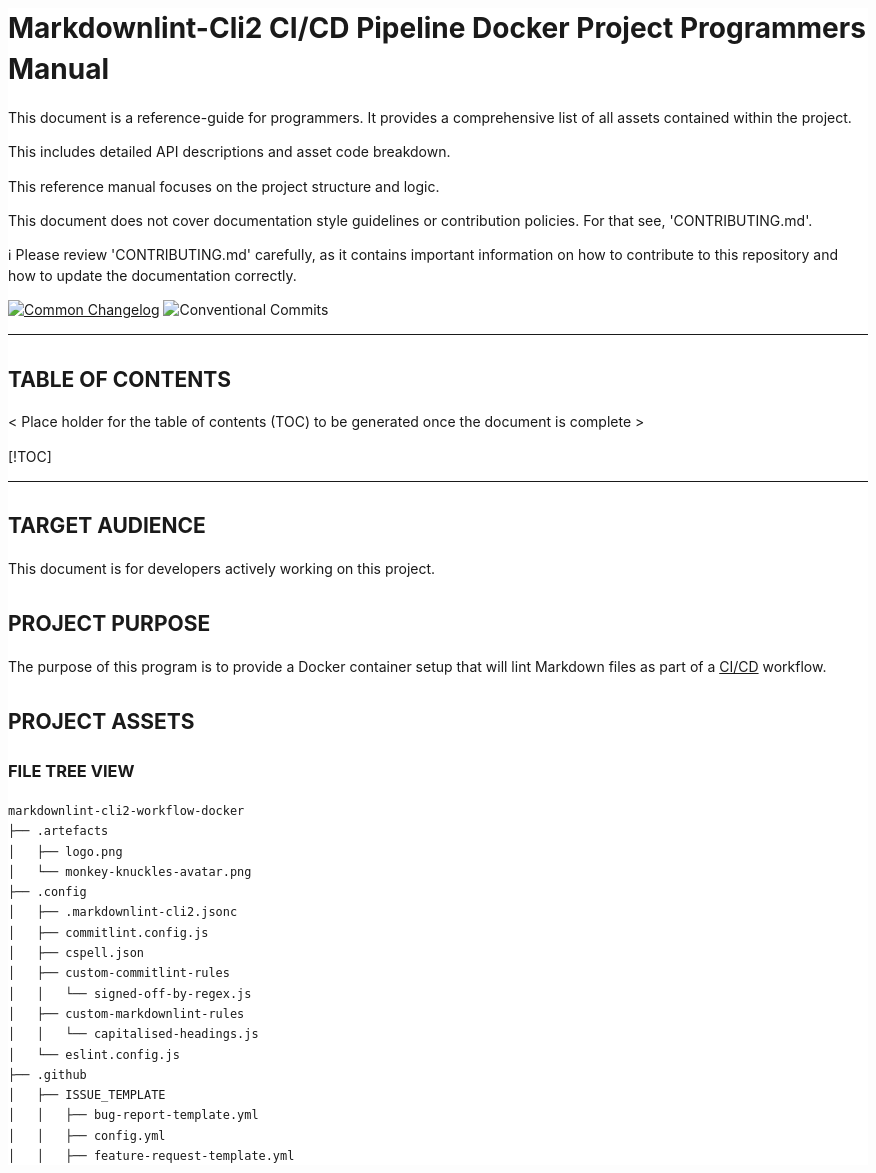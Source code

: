 # Markdownlint-Cli2 CI/CD Pipeline Docker Project Programmers Manual

This document is a reference-guide for programmers. It provides a comprehensive list of all assets contained within the
project.

This includes detailed API descriptions and asset code breakdown.

This reference manual focuses on the project structure and logic.

This document does not cover documentation style guidelines or contribution policies. For that see, 'CONTRIBUTING.md'.

ℹ Please review 'CONTRIBUTING.md' carefully, as it contains important information on how to contribute to this
repository and how to update the documentation correctly.

[![Common Changelog](https://common-changelog.org/badge.svg)](https://common-changelog.org)
![Conventional Commits](https://img.shields.io/badge/Conventional%20Commits-1.0.0-yellow.svg)

---

## TABLE OF CONTENTS

< Place holder for the table of contents (TOC) to be generated once the document is complete >

[!TOC]

---

## TARGET AUDIENCE

This document is for developers actively working on this project.

## PROJECT PURPOSE

The purpose of this program is to provide a Docker container setup that will lint Markdown files as part of a
[CI/CD](#glossary) workflow.

## PROJECT ASSETS

### FILE TREE VIEW

```markdown
markdownlint-cli2-workflow-docker
├── .artefacts
│   ├── logo.png
│   └── monkey-knuckles-avatar.png
├── .config
│   ├── .markdownlint-cli2.jsonc
│   ├── commitlint.config.js
│   ├── cspell.json
│   ├── custom-commitlint-rules
│   │   └── signed-off-by-regex.js
│   ├── custom-markdownlint-rules
│   │   └── capitalised-headings.js
│   └── eslint.config.js
├── .github
│   ├── ISSUE_TEMPLATE
│   │   ├── bug-report-template.yml
│   │   ├── config.yml
│   │   ├── feature-request-template.yml
```